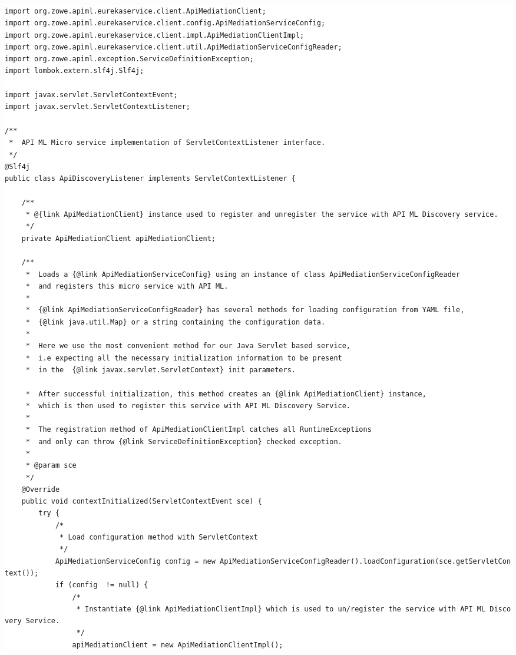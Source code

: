     import org.zowe.apiml.eurekaservice.client.ApiMediationClient;
    import org.zowe.apiml.eurekaservice.client.config.ApiMediationServiceConfig;
    import org.zowe.apiml.eurekaservice.client.impl.ApiMediationClientImpl;
    import org.zowe.apiml.eurekaservice.client.util.ApiMediationServiceConfigReader;
    import org.zowe.apiml.exception.ServiceDefinitionException;
    import lombok.extern.slf4j.Slf4j;

    import javax.servlet.ServletContextEvent;
    import javax.servlet.ServletContextListener;

    /**
     *  API ML Micro service implementation of ServletContextListener interface.
     */
    @Slf4j
    public class ApiDiscoveryListener implements ServletContextListener {

        /**
         * @{link ApiMediationClient} instance used to register and unregister the service with API ML Discovery service.
         */
        private ApiMediationClient apiMediationClient;

        /**
         *  Loads a {@link ApiMediationServiceConfig} using an instance of class ApiMediationServiceConfigReader
         *  and registers this micro service with API ML.
         *
         *  {@link ApiMediationServiceConfigReader} has several methods for loading configuration from YAML file,
         *  {@link java.util.Map} or a string containing the configuration data.
         *
         *  Here we use the most convenient method for our Java Servlet based service,
         *  i.e expecting all the necessary initialization information to be present
         *  in the  {@link javax.servlet.ServletContext} init parameters.

         *  After successful initialization, this method creates an {@link ApiMediationClient} instance,
         *  which is then used to register this service with API ML Discovery Service.
         *
         *  The registration method of ApiMediationClientImpl catches all RuntimeExceptions
         *  and only can throw {@link ServiceDefinitionException} checked exception.
         *
         * @param sce
         */
        @Override
        public void contextInitialized(ServletContextEvent sce) {
            try {
                /*
                 * Load configuration method with ServletContext
                 */
                ApiMediationServiceConfig config = new ApiMediationServiceConfigReader().loadConfiguration(sce.getServletContext());
                if (config  != null) {
                    /*
                     * Instantiate {@link ApiMediationClientImpl} which is used to un/register the service with API ML Discovery Service.
                     */
                    apiMediationClient = new ApiMediationClientImpl();
